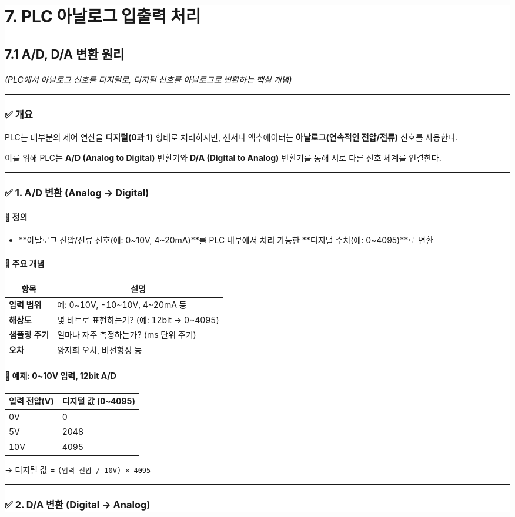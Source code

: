 # 7. PLC 아날로그 입출력 처리

## 7.1 A/D, D/A 변환 원리

*(PLC에서 아날로그 신호를 디지털로, 디지털 신호를 아날로그로 변환하는 핵심 개념)*

------

### ✅ 개요

PLC는 대부분의 제어 연산을 **디지털(0과 1)** 형태로 처리하지만,
 센서나 액추에이터는 **아날로그(연속적인 전압/전류)** 신호를 사용한다.

이를 위해 PLC는 **A/D (Analog to Digital)** 변환기와
 **D/A (Digital to Analog)** 변환기를 통해 서로 다른 신호 체계를 연결한다.

------

### ✅ 1. A/D 변환 (Analog → Digital)

#### 📌 정의

- **아날로그 전압/전류 신호(예: 0~10V, 4~20mA)**를
   PLC 내부에서 처리 가능한 **디지털 수치(예: 0~4095)**로 변환

#### 📌 주요 개념

| 항목            | 설명                                       |
| --------------- | ------------------------------------------ |
| **입력 범위**   | 예: 0~10V, -10~10V, 4~20mA 등              |
| **해상도**      | 몇 비트로 표현하는가? (예: 12bit → 0~4095) |
| **샘플링 주기** | 얼마나 자주 측정하는가? (ms 단위 주기)     |
| **오차**        | 양자화 오차, 비선형성 등                   |

#### 📌 예제: 0~10V 입력, 12bit A/D

| 입력 전압(V) | 디지털 값 (0~4095) |
| ------------ | ------------------ |
| 0V           | 0                  |
| 5V           | 2048               |
| 10V          | 4095               |

→ 디지털 값 = `(입력 전압 / 10V) × 4095`

------

### ✅ 2. D/A 변환 (Digital → Analog)
